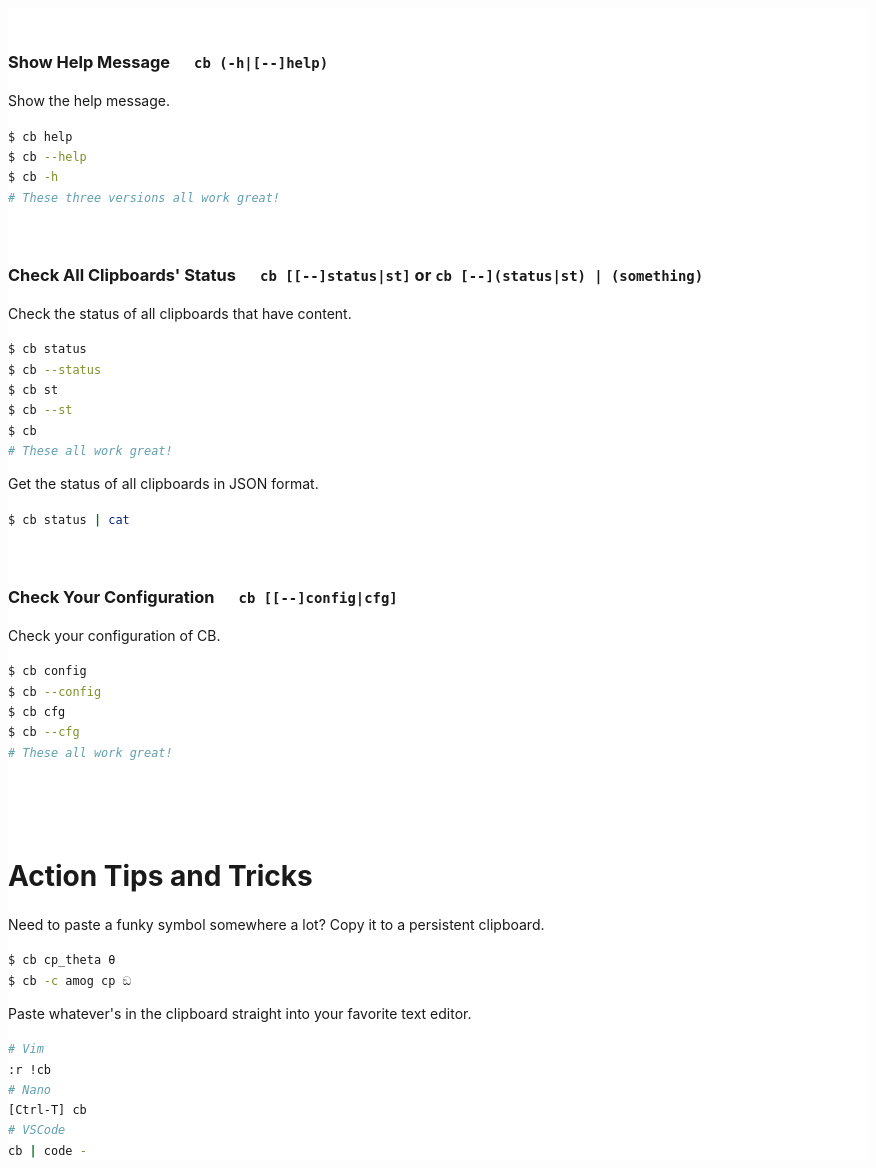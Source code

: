 <br>

<h3><b>Show Help Message</b> &emsp; <code>cb (-h|[--]help)</code></h3>

Show the help message.
```sh
$ cb help
$ cb --help
$ cb -h 
# These three versions all work great!
```

<br>

<h3><b>Check All Clipboards' Status</b> &emsp; <code>cb [[--]status|st]</code> or <code>cb [--](status|st) | (something)</code></h3>

Check the status of all clipboards that have content.
```sh
$ cb status
$ cb --status
$ cb st
$ cb --st
$ cb 
# These all work great!
```

Get the status of all clipboards in JSON format.
```sh
$ cb status | cat
```

<br>

<h3><b>Check Your Configuration</b> &emsp; <code>cb [[--]config|cfg]</code></h3>

Check your configuration of CB.
```sh
$ cb config
$ cb --config
$ cb cfg
$ cb --cfg
# These all work great!
```

<br>

<br>

# Action Tips and Tricks

Need to paste a funky symbol somewhere a lot? Copy it to a persistent clipboard.
```sh
$ cb cp_theta θ
$ cb -c amog cp ඞ
```

Paste whatever's in the clipboard straight into your favorite text editor.
```sh
# Vim
:r !cb
# Nano
[Ctrl-T] cb
# VSCode
cb | code -
```
